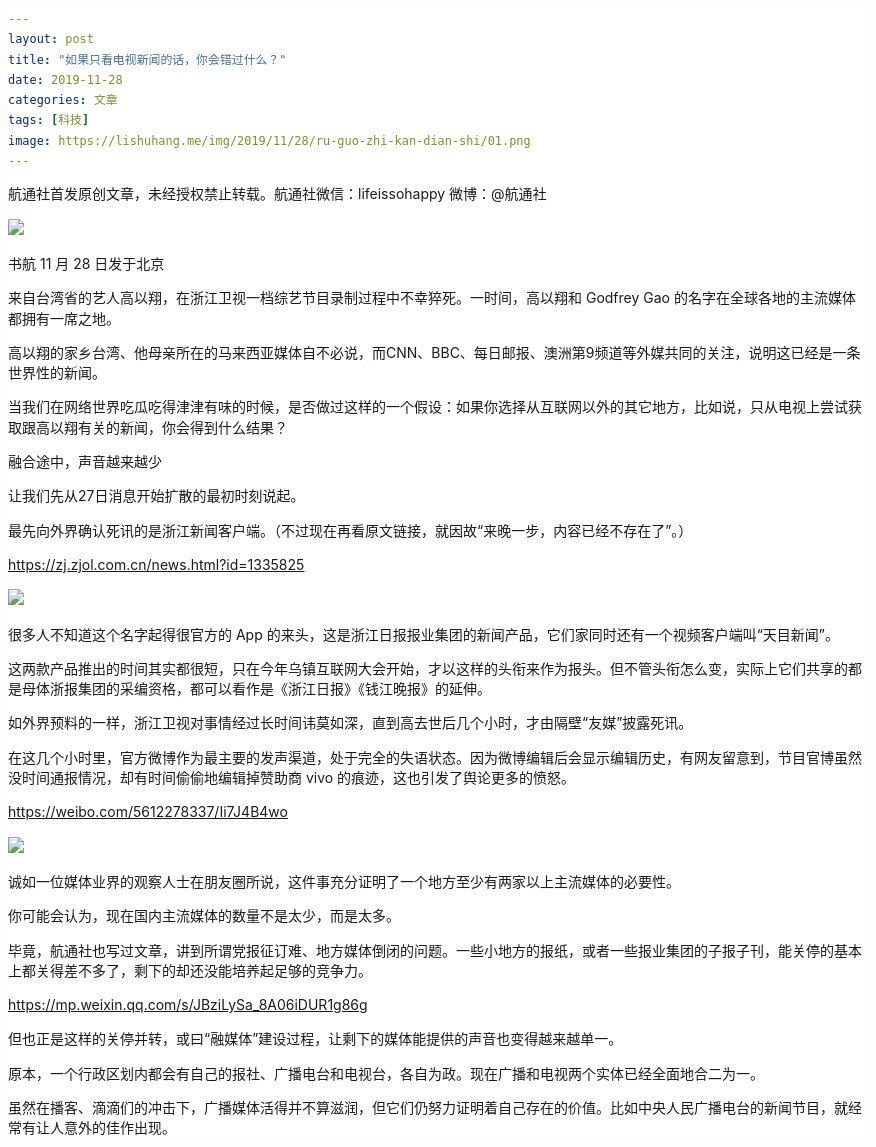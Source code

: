 ```yaml
---
layout: post
title: "如果只看电视新闻的话，你会错过什么？"
date: 2019-11-28
categories: 文章
tags: [科技]
image: https://lishuhang.me/img/2019/11/28/ru-guo-zhi-kan-dian-shi/01.png
---
```


航通社首发原创文章，未经授权禁止转载。航通社微信：lifeissohappy 微博：@航通社

![](https://lishuhang.me/img/2019/11/28/ru-guo-zhi-kan-dian-shi/01.png)

书航 11 月 28 日发于北京

来自台湾省的艺人高以翔，在浙江卫视一档综艺节目录制过程中不幸猝死。一时间，高以翔和 Godfrey Gao 的名字在全球各地的主流媒体都拥有一席之地。

高以翔的家乡台湾、他母亲所在的马来西亚媒体自不必说，而CNN、BBC、每日邮报、澳洲第9频道等外媒共同的关注，说明这已经是一条世界性的新闻。

当我们在网络世界吃瓜吃得津津有味的时候，是否做过这样的一个假设：如果你选择从互联网以外的其它地方，比如说，只从电视上尝试获取跟高以翔有关的新闻，你会得到什么结果？

融合途中，声音越来越少

让我们先从27日消息开始扩散的最初时刻说起。

最先向外界确认死讯的是浙江新闻客户端。（不过现在再看原文链接，就因故“来晚一步，内容已经不存在了”。）

https://zj.zjol.com.cn/news.html?id=1335825

![](https://lishuhang.me/img/2019/11/28/ru-guo-zhi-kan-dian-shi/02.png)

很多人不知道这个名字起得很官方的 App 的来头，这是浙江日报报业集团的新闻产品，它们家同时还有一个视频客户端叫“天目新闻”。

这两款产品推出的时间其实都很短，只在今年乌镇互联网大会开始，才以这样的头衔来作为报头。但不管头衔怎么变，实际上它们共享的都是母体浙报集团的采编资格，都可以看作是《浙江日报》《钱江晚报》的延伸。

如外界预料的一样，浙江卫视对事情经过长时间讳莫如深，直到高去世后几个小时，才由隔壁“友媒”披露死讯。

在这几个小时里，官方微博作为最主要的发声渠道，处于完全的失语状态。因为微博编辑后会显示编辑历史，有网友留意到，节目官博虽然没时间通报情况，却有时间偷偷地编辑掉赞助商 vivo 的痕迹，这也引发了舆论更多的愤怒。

https://weibo.com/5612278337/Ii7J4B4wo

![](https://lishuhang.me/img/2019/11/28/ru-guo-zhi-kan-dian-shi/03.png)

诚如一位媒体业界的观察人士在朋友圈所说，这件事充分证明了一个地方至少有两家以上主流媒体的必要性。

你可能会认为，现在国内主流媒体的数量不是太少，而是太多。

毕竟，航通社也写过文章，讲到所谓党报征订难、地方媒体倒闭的问题。一些小地方的报纸，或者一些报业集团的子报子刊，能关停的基本上都关得差不多了，剩下的却还没能培养起足够的竞争力。

https://mp.weixin.qq.com/s/JBziLySa_8A06iDUR1g86g

但也正是这样的关停并转，或曰“融媒体”建设过程，让剩下的媒体能提供的声音也变得越来越单一。

原本，一个行政区划内都会有自己的报社、广播电台和电视台，各自为政。现在广播和电视两个实体已经全面地合二为一。

虽然在播客、滴滴们的冲击下，广播媒体活得并不算滋润，但它们仍努力证明着自己存在的价值。比如中央人民广播电台的新闻节目，就经常有让人意外的佳作出现。
